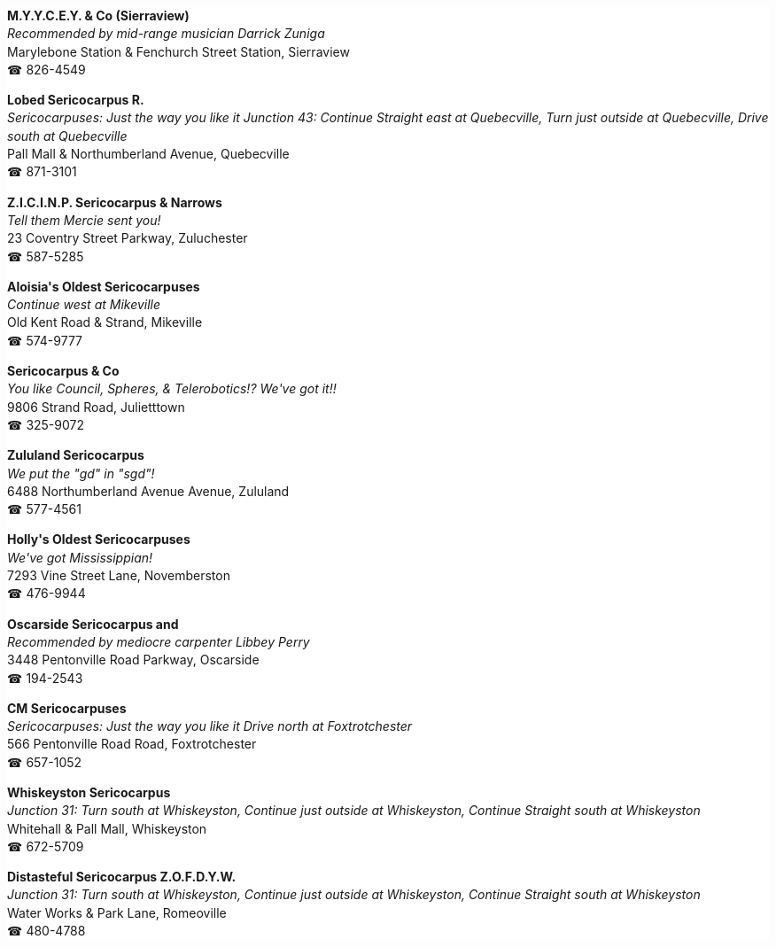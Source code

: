 **M.Y.Y.C.E.Y. & Co (Sierraview)**  
_Recommended by mid-range musician Darrick Zuniga_  
Marylebone Station & Fenchurch Street Station, Sierraview  
☎ 826-4549

**Lobed Sericocarpus R.**  
_Sericocarpuses: Just the way you like it 
Junction 43: Continue Straight east at Quebecville, Turn just outside at Quebecville, Drive south at Quebecville_  
Pall Mall & Northumberland Avenue, Quebecville  
☎ 871-3101

**Z.I.C.I.N.P. Sericocarpus & Narrows**  
_Tell them Mercie sent you!_  
23 Coventry Street Parkway, Zuluchester  
☎ 587-5285

**Aloisia's Oldest Sericocarpuses**  
_Continue west at Mikeville_  
Old Kent Road & Strand, Mikeville  
☎ 574-9777

**Sericocarpus & Co**  
_You like Council, Spheres, & Telerobotics!? We've got it!!_  
9806 Strand Road, Julietttown  
☎ 325-9072

**Zululand Sericocarpus**  
_We put the "gd" in "sgd"!_  
6488 Northumberland Avenue Avenue, Zululand  
☎ 577-4561

**Holly's Oldest Sericocarpuses**  
_We've got Mississippian!_  
7293 Vine Street Lane, Novemberston  
☎ 476-9944

**Oscarside Sericocarpus and**  
_Recommended by mediocre carpenter Libbey Perry_  
3448 Pentonville Road Parkway, Oscarside  
☎ 194-2543

**CM Sericocarpuses**  
_Sericocarpuses: Just the way you like it 
Drive north at Foxtrotchester_  
566 Pentonville Road Road, Foxtrotchester  
☎ 657-1052

**Whiskeyston Sericocarpus**  
_Junction 31: Turn south at Whiskeyston, Continue just outside at Whiskeyston, Continue Straight south at Whiskeyston_  
Whitehall & Pall Mall, Whiskeyston  
☎ 672-5709

**Distasteful Sericocarpus Z.O.F.D.Y.W.**  
_Junction 31: Turn south at Whiskeyston, Continue just outside at Whiskeyston, Continue Straight south at Whiskeyston_  
Water Works & Park Lane, Romeoville  
☎ 480-4788

